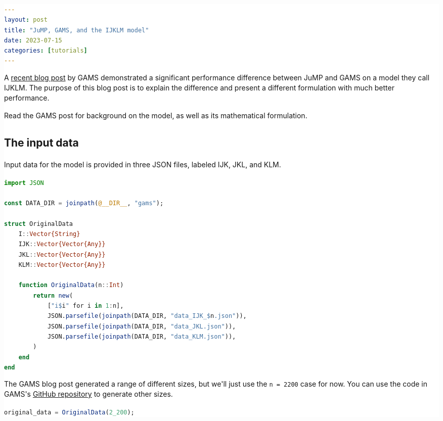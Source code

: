 ```yaml
---
layout: post
title: "JuMP, GAMS, and the IJKLM model"
date: 2023-07-15
categories: [tutorials]
---
```

A [recent blog post](https://www.gams.com/blog/2023/07/performance-in-optimization-models-a-comparative-analysis-of-gams-pyomo-gurobipy-and-jump)
by GAMS demonstrated a significant performance difference between JuMP and
GAMS on a model they call IJKLM. The purpose of this blog post is to explain
the difference and present a different formulation with much better
performance.

Read the GAMS post for background on the model, as well as its mathematical
formulation.

## The input data

Input data for the model is provided in three JSON files, labeled IJK, JKL,
and KLM.

````julia
import JSON

const DATA_DIR = joinpath(@__DIR__, "gams");

struct OriginalData
    I::Vector{String}
    IJK::Vector{Vector{Any}}
    JKL::Vector{Vector{Any}}
    KLM::Vector{Vector{Any}}

    function OriginalData(n::Int)
        return new(
            ["i$i" for i in 1:n],
            JSON.parsefile(joinpath(DATA_DIR, "data_IJK_$n.json")),
            JSON.parsefile(joinpath(DATA_DIR, "data_JKL.json")),
            JSON.parsefile(joinpath(DATA_DIR, "data_KLM.json")),
        )
    end
end
````

The GAMS blog post generated a range of different sizes, but we'll just use
the `n = 2200` case for now. You can use the code in GAMS's
[GitHub repository](https://github.com/justine18/performance_experiment)
to generate other sizes.

````julia
original_data = OriginalData(2_200);
````
